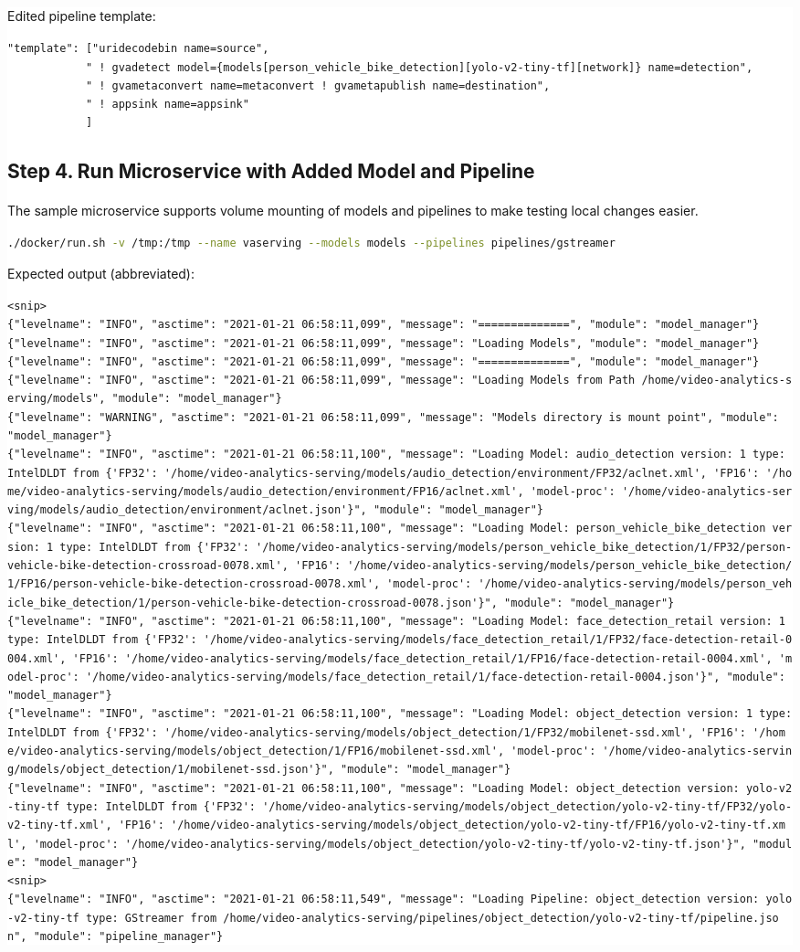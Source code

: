 Edited pipeline template:

```
"template": ["uridecodebin name=source",
            " ! gvadetect model={models[person_vehicle_bike_detection][yolo-v2-tiny-tf][network]} name=detection",
            " ! gvametaconvert name=metaconvert ! gvametapublish name=destination",
            " ! appsink name=appsink"
            ]
```

## Step 4. Run Microservice with Added Model and Pipeline

The sample microservice supports volume mounting of models and
pipelines to make testing local changes easier.

```bash
./docker/run.sh -v /tmp:/tmp --name vaserving --models models --pipelines pipelines/gstreamer
```

Expected output (abbreviated):

```
<snip>
{"levelname": "INFO", "asctime": "2021-01-21 06:58:11,099", "message": "==============", "module": "model_manager"}
{"levelname": "INFO", "asctime": "2021-01-21 06:58:11,099", "message": "Loading Models", "module": "model_manager"}
{"levelname": "INFO", "asctime": "2021-01-21 06:58:11,099", "message": "==============", "module": "model_manager"}
{"levelname": "INFO", "asctime": "2021-01-21 06:58:11,099", "message": "Loading Models from Path /home/video-analytics-serving/models", "module": "model_manager"}
{"levelname": "WARNING", "asctime": "2021-01-21 06:58:11,099", "message": "Models directory is mount point", "module": "model_manager"}
{"levelname": "INFO", "asctime": "2021-01-21 06:58:11,100", "message": "Loading Model: audio_detection version: 1 type: IntelDLDT from {'FP32': '/home/video-analytics-serving/models/audio_detection/environment/FP32/aclnet.xml', 'FP16': '/home/video-analytics-serving/models/audio_detection/environment/FP16/aclnet.xml', 'model-proc': '/home/video-analytics-serving/models/audio_detection/environment/aclnet.json'}", "module": "model_manager"}
{"levelname": "INFO", "asctime": "2021-01-21 06:58:11,100", "message": "Loading Model: person_vehicle_bike_detection version: 1 type: IntelDLDT from {'FP32': '/home/video-analytics-serving/models/person_vehicle_bike_detection/1/FP32/person-vehicle-bike-detection-crossroad-0078.xml', 'FP16': '/home/video-analytics-serving/models/person_vehicle_bike_detection/1/FP16/person-vehicle-bike-detection-crossroad-0078.xml', 'model-proc': '/home/video-analytics-serving/models/person_vehicle_bike_detection/1/person-vehicle-bike-detection-crossroad-0078.json'}", "module": "model_manager"}
{"levelname": "INFO", "asctime": "2021-01-21 06:58:11,100", "message": "Loading Model: face_detection_retail version: 1 type: IntelDLDT from {'FP32': '/home/video-analytics-serving/models/face_detection_retail/1/FP32/face-detection-retail-0004.xml', 'FP16': '/home/video-analytics-serving/models/face_detection_retail/1/FP16/face-detection-retail-0004.xml', 'model-proc': '/home/video-analytics-serving/models/face_detection_retail/1/face-detection-retail-0004.json'}", "module": "model_manager"}
{"levelname": "INFO", "asctime": "2021-01-21 06:58:11,100", "message": "Loading Model: object_detection version: 1 type: IntelDLDT from {'FP32': '/home/video-analytics-serving/models/object_detection/1/FP32/mobilenet-ssd.xml', 'FP16': '/home/video-analytics-serving/models/object_detection/1/FP16/mobilenet-ssd.xml', 'model-proc': '/home/video-analytics-serving/models/object_detection/1/mobilenet-ssd.json'}", "module": "model_manager"}
{"levelname": "INFO", "asctime": "2021-01-21 06:58:11,100", "message": "Loading Model: object_detection version: yolo-v2-tiny-tf type: IntelDLDT from {'FP32': '/home/video-analytics-serving/models/object_detection/yolo-v2-tiny-tf/FP32/yolo-v2-tiny-tf.xml', 'FP16': '/home/video-analytics-serving/models/object_detection/yolo-v2-tiny-tf/FP16/yolo-v2-tiny-tf.xml', 'model-proc': '/home/video-analytics-serving/models/object_detection/yolo-v2-tiny-tf/yolo-v2-tiny-tf.json'}", "module": "model_manager"}
<snip>
{"levelname": "INFO", "asctime": "2021-01-21 06:58:11,549", "message": "Loading Pipeline: object_detection version: yolo-v2-tiny-tf type: GStreamer from /home/video-analytics-serving/pipelines/object_detection/yolo-v2-tiny-tf/pipeline.json", "module": "pipeline_manager"}
```
